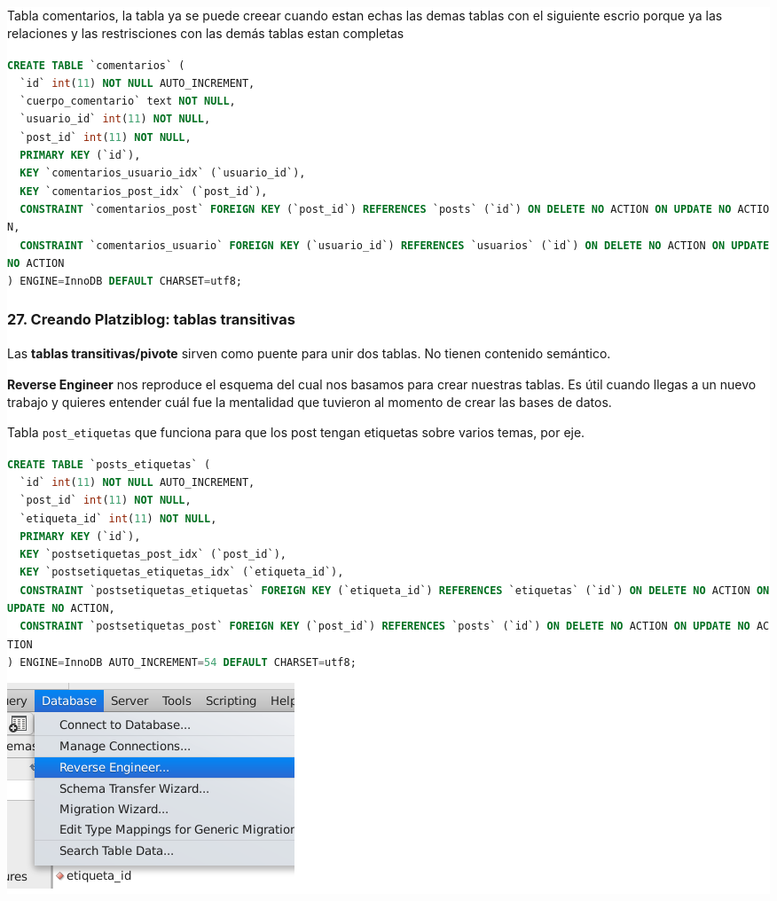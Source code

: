 Tabla comentarios, la tabla ya se puede creear cuando estan echas las demas tablas con el siguiente escrio porque ya las relaciones y las restrisciones con las demás tablas estan completas
```sql
CREATE TABLE `comentarios` (
  `id` int(11) NOT NULL AUTO_INCREMENT,
  `cuerpo_comentario` text NOT NULL,
  `usuario_id` int(11) NOT NULL,
  `post_id` int(11) NOT NULL,
  PRIMARY KEY (`id`),
  KEY `comentarios_usuario_idx` (`usuario_id`),
  KEY `comentarios_post_idx` (`post_id`),
  CONSTRAINT `comentarios_post` FOREIGN KEY (`post_id`) REFERENCES `posts` (`id`) ON DELETE NO ACTION ON UPDATE NO ACTION,
  CONSTRAINT `comentarios_usuario` FOREIGN KEY (`usuario_id`) REFERENCES `usuarios` (`id`) ON DELETE NO ACTION ON UPDATE NO ACTION
) ENGINE=InnoDB DEFAULT CHARSET=utf8;
```


### 27. Creando Platziblog: tablas transitivas

Las **tablas transitivas/pivote** sirven como puente para unir dos tablas. No tienen contenido semántico.

**Reverse Engineer** nos reproduce el esquema del cual nos basamos para crear nuestras tablas. Es útil cuando llegas a un nuevo trabajo y quieres entender cuál fue la mentalidad que tuvieron al momento de crear las bases de datos.

Tabla `post_etiquetas` que funciona para que los post tengan etiquetas sobre varios temas, por eje.
```sql
CREATE TABLE `posts_etiquetas` (
  `id` int(11) NOT NULL AUTO_INCREMENT,
  `post_id` int(11) NOT NULL,
  `etiqueta_id` int(11) NOT NULL,
  PRIMARY KEY (`id`),
  KEY `postsetiquetas_post_idx` (`post_id`),
  KEY `postsetiquetas_etiquetas_idx` (`etiqueta_id`),
  CONSTRAINT `postsetiquetas_etiquetas` FOREIGN KEY (`etiqueta_id`) REFERENCES `etiquetas` (`id`) ON DELETE NO ACTION ON UPDATE NO ACTION,
  CONSTRAINT `postsetiquetas_post` FOREIGN KEY (`post_id`) REFERENCES `posts` (`id`) ON DELETE NO ACTION ON UPDATE NO ACTION
) ENGINE=InnoDB AUTO_INCREMENT=54 DEFAULT CHARSET=utf8;
```

![MYSQL WORKBENCH REVERSE ENGINEER](img/mysql_workbench_reverse_engineer.png)
